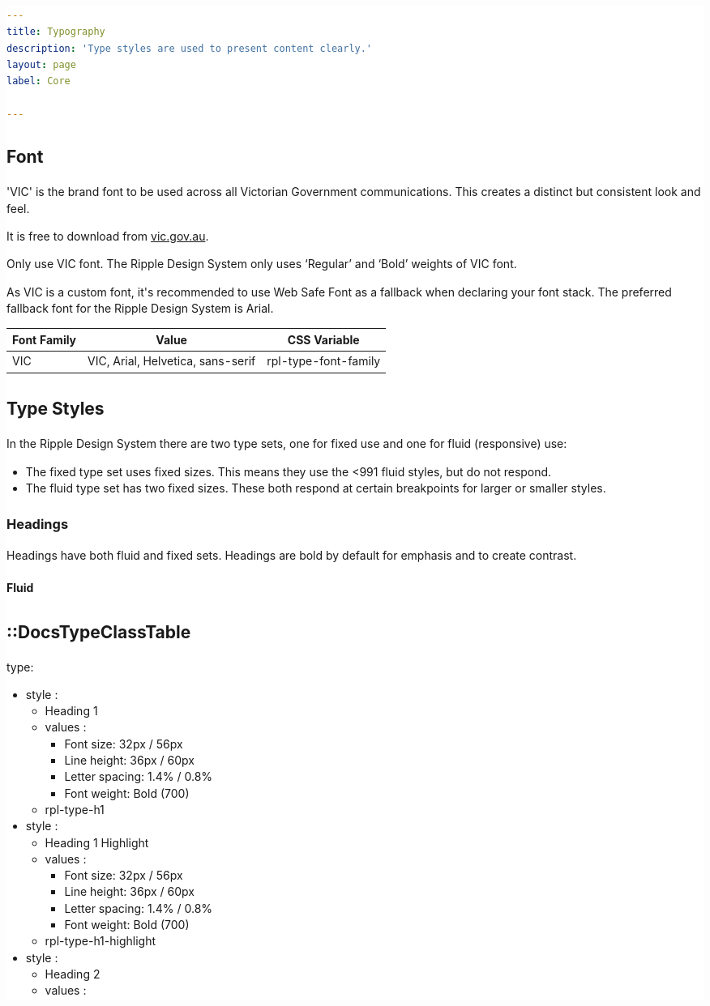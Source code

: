 ```yaml
---
title: Typography
description: 'Type styles are used to present content clearly.'
layout: page
label: Core

---
```


## Font

'VIC' is the brand font to be used across all Victorian Government communications. This creates a distinct but consistent look and feel.

It is free to download from [vic.gov.au](https://www.vic.gov.au/brand-victoria-fonts).

Only use VIC font. The Ripple Design System only uses ‘Regular’ and ‘Bold’ weights of VIC font.

As VIC is a custom font, it's recommended to use Web Safe Font as a fallback when declaring your font stack. The preferred fallback font for the Ripple Design System is Arial.

| Font Family | Value                             | CSS Variable         |
|-------------|-----------------------------------|----------------------|
| VIC         | VIC, Arial, Helvetica, sans-serif | rpl-type-font-family |


## Type Styles

In the Ripple Design System there are two type sets, one for fixed use and one for fluid (responsive) use:

- The fixed type set uses fixed sizes. This means they use the <991 fluid styles, but do not respond.
- The fluid type set has two fixed sizes. These both respond at certain breakpoints for larger or smaller styles.

### Headings

Headings have both fluid and fixed sets. Headings are bold by default for emphasis and to create contrast.

#### Fluid

::DocsTypeClassTable
---
type:
  - style :
    - Heading 1
    - values :
      - Font size: 32px / 56px 
      - Line height: 36px / 60px 
      - Letter spacing: 1.4% / 0.8% 
      - Font weight: Bold (700)
    - rpl-type-h1
  - style :
    - Heading 1 Highlight
    - values :
      - Font size: 32px / 56px
      - Line height: 36px / 60px
      - Letter spacing: 1.4% / 0.8%
      - Font weight: Bold (700)
    - rpl-type-h1-highlight
  - style :
    - Heading 2
    - values :